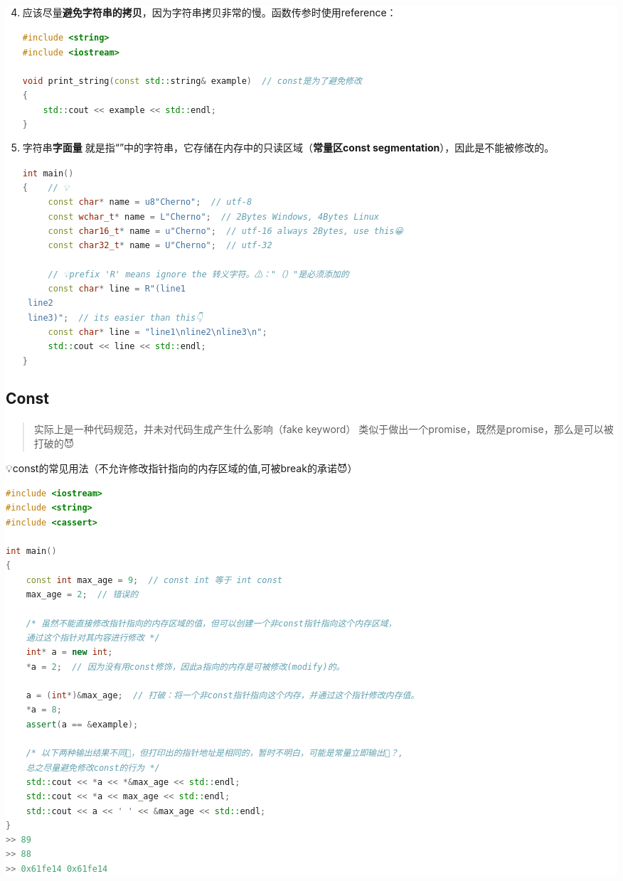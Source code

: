 4. 应该尽量**避免字符串的拷贝**，因为字符串拷贝非常的慢。函数传参时使用reference：

   ```cpp
   #include <string>
   #include <iostream>

   void print_string(const std::string& example)  // const是为了避免修改
   {
       std::cout << example << std::endl;
   }
   ```

5. 字符串**字面量**
   就是指“”中的字符串，它存储在内存中的只读区域（**常量区const segmentation**），因此是不能被修改的。

   ```cpp
   int main()
   {    // 💡
        const char* name = u8"Cherno";  // utf-8
        const wchar_t* name = L"Cherno";  // 2Bytes Windows, 4Bytes Linux
        const char16_t* name = u"Cherno";  // utf-16 always 2Bytes, use this😀
        const char32_t* name = U"Cherno";  // utf-32

        // 💡prefix 'R' means ignore the 转义字符。⚠："（）"是必须添加的
        const char* line = R"(line1
    line2
    line3)";  // its easier than this👇
        const char* line = "line1\nline2\nline3\n";
        std::cout << line << std::endl;
   } 
   ```

## Const

> 实际上是一种代码规范，并未对代码生成产生什么影响（fake keyword）
> 类似于做出一个promise，既然是promise，那么是可以被打破的😈

💡const的常见用法（不允许修改指针指向的内存区域的值,可被break的承诺😈）

```cpp
#include <iostream>
#include <string>
#include <cassert>

int main()
{
    const int max_age = 9;  // const int 等于 int const
    max_age = 2;  // 错误的

    /* 虽然不能直接修改指针指向的内存区域的值，但可以创建一个非const指针指向这个内存区域，
    通过这个指针对其内容进行修改 */
    int* a = new int;
    *a = 2;  // 因为没有用const修饰，因此a指向的内存是可被修改(modify)的。
    
    a = (int*)&max_age;  // 打破：将一个非const指针指向这个内存，并通过这个指针修改内存值。
    *a = 8;
    assert(a == &example);

    /* 以下两种输出结果不同🤔，但打印出的指针地址是相同的，暂时不明白，可能是常量立即输出🤔？,
    总之尽量避免修改const的行为 */
    std::cout << *a << *&max_age << std::endl;
    std::cout << *a << max_age << std::endl;
    std::cout << a << ' ' << &max_age << std::endl;
}
>> 89
>> 88
>> 0x61fe14 0x61fe14
```